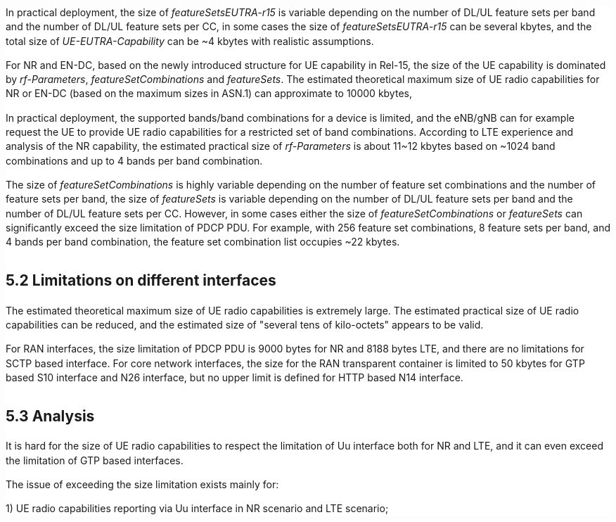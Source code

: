 In practical deployment, the size of *featureSetsEUTRA-r15* is variable
depending on the number of DL/UL feature sets per band and the number of
DL/UL feature sets per CC, in some cases the size of
*featureSetsEUTRA-r15* can be several kbytes, and the total size of
*UE-EUTRA-Capability* can be \~4 kbytes with realistic assumptions.

For NR and EN-DC, based on the newly introduced structure for UE
capability in Rel-15, the size of the UE capability is dominated by
*rf-Parameters*, *featureSetCombinations* and *featureSets*. The
estimated theoretical maximum size of UE radio capabilities for NR or
EN-DC (based on the maximum sizes in ASN.1) can approximate to 10000
kbytes,

In practical deployment, the supported bands/band combinations for a
device is limited, and the eNB/gNB can for example request the UE to
provide UE radio capabilities for a restricted set of band combinations.
According to LTE experience and analysis of the NR capability, the
estimated practical size of *rf-Parameters* is about 11\~12 kbytes based
on \~1024 band combinations and up to 4 bands per band combination.

The size of *featureSetCombinations* is highly variable depending on the
number of feature set combinations and the number of feature sets per
band, the size of *featureSets* is variable depending on the number of
DL/UL feature sets per band and the number of DL/UL feature sets per CC.
However, in some cases either the size of *featureSetCombinations* or
*featureSets* can significantly exceed the size limitation of PDCP PDU.
For example, with 256 feature set combinations, 8 feature sets per band,
and 4 bands per band combination, the feature set combination list
occupies \~22 kbytes.

5.2 Limitations on different interfaces
---------------------------------------

The estimated theoretical maximum size of UE radio capabilities is
extremely large. The estimated practical size of UE radio capabilities
can be reduced, and the estimated size of \"several tens of
kilo-octets\" appears to be valid.

For RAN interfaces, the size limitation of PDCP PDU is 9000 bytes for NR
and 8188 bytes LTE, and there are no limitations for SCTP based
interface. For core network interfaces, the size for the RAN transparent
container is limited to 50 kbytes for GTP based S10 interface and N26
interface, but no upper limit is defined for HTTP based N14 interface.

5.3 Analysis
------------

It is hard for the size of UE radio capabilities to respect the
limitation of Uu interface both for NR and LTE, and it can even exceed
the limitation of GTP based interfaces.

The issue of exceeding the size limitation exists mainly for:

1\) UE radio capabilities reporting via Uu interface in NR scenario and
LTE scenario;
